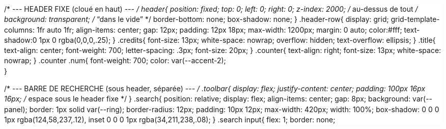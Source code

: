   /* --- HEADER FIXE (cloué en haut) --- */
  header{
    position: fixed;
    top: 0; left: 0; right: 0;
    z-index: 2000;             /* au-dessus de tout */
    background: transparent;   /* “dans le vide” */
    border-bottom: none;
    box-shadow: none;
  }
  .header-row{
    display: grid;
    grid-template-columns: 1fr auto 1fr;
    align-items: center;
    gap: 12px;
    padding: 12px 18px;
    max-width: 1200px;
    margin: 0 auto;
    color:#fff; text-shadow:0 1px 0 rgba(0,0,0,.25);
  }
  .credits{
    font-size: 13px;
    white-space: nowrap;
    overflow: hidden;
    text-overflow: ellipsis;
  }
  .title{
    text-align: center;
    font-weight: 700;
    letter-spacing: .3px;
    font-size: 20px;
  }
  .counter{
    text-align: right;
    font-size: 13px;
    white-space: nowrap;
  }
  .counter .num{
    font-weight: 700;
    color: var(--accent-2);   
  }

  /* --- BARRE DE RECHERCHE (sous header, séparée) --- */
  .toolbar{
    display: flex;
    justify-content: center;
    padding: 100px 16px 16px; /* espace sous le header fixe */
  }
  .search{
    position: relative;
    display: flex;
    align-items: center;
    gap: 8px;
    background: var(--panel);
    border: 1px solid var(--ring);
    border-radius: 12px;
    padding: 10px 12px;
    max-width: 420px;
    width: 100%;
    box-shadow: 0 0 0 1px rgba(124,58,237,.12),
                inset 0 0 0 1px rgba(34,211,238,.08);
  }
  .search input{
    flex: 1;
    border: none;